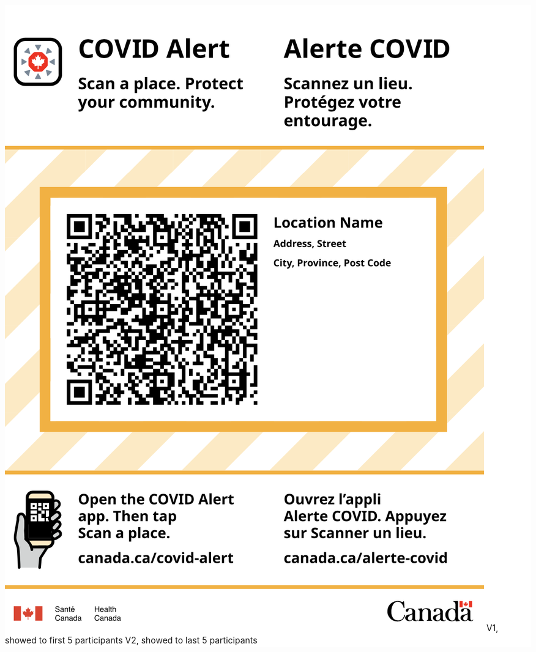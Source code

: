 <img src="images/qr-code-poster-v2.png" style="max-width:100%;" alt="Version 2 of a COVID Alert QR Code poster, titled “Scan a place. Protect your community.”">
   </td>
  </tr>
  <tr>
   <td>V1, showed to first 5 participants
   </td>
   <td>V2, showed to last 5 participants
   </td>
  </tr>
</table>
